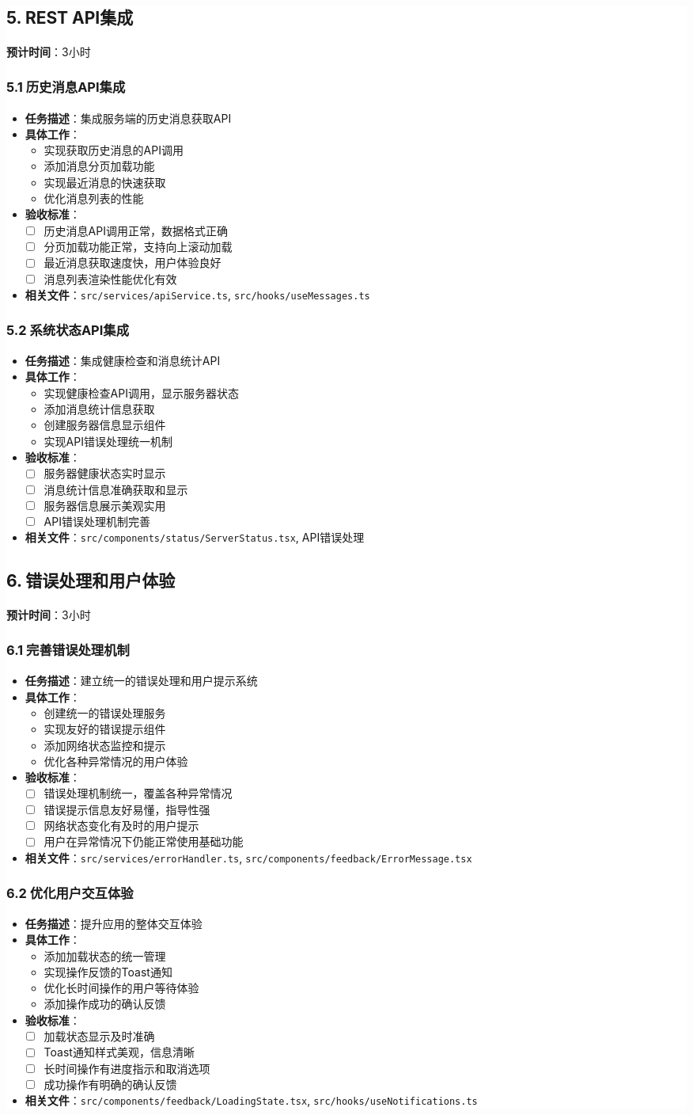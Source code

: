 ## 5. REST API集成
**预计时间**：3小时

### 5.1 历史消息API集成
- **任务描述**：集成服务端的历史消息获取API
- **具体工作**：
  - 实现获取历史消息的API调用
  - 添加消息分页加载功能
  - 实现最近消息的快速获取
  - 优化消息列表的性能
- **验收标准**：
  - [ ] 历史消息API调用正常，数据格式正确
  - [ ] 分页加载功能正常，支持向上滚动加载
  - [ ] 最近消息获取速度快，用户体验良好
  - [ ] 消息列表渲染性能优化有效
- **相关文件**：`src/services/apiService.ts`, `src/hooks/useMessages.ts`

### 5.2 系统状态API集成
- **任务描述**：集成健康检查和消息统计API
- **具体工作**：
  - 实现健康检查API调用，显示服务器状态
  - 添加消息统计信息获取
  - 创建服务器信息显示组件
  - 实现API错误处理统一机制
- **验收标准**：
  - [ ] 服务器健康状态实时显示
  - [ ] 消息统计信息准确获取和显示
  - [ ] 服务器信息展示美观实用
  - [ ] API错误处理机制完善
- **相关文件**：`src/components/status/ServerStatus.tsx`, API错误处理

## 6. 错误处理和用户体验
**预计时间**：3小时

### 6.1 完善错误处理机制
- **任务描述**：建立统一的错误处理和用户提示系统
- **具体工作**：
  - 创建统一的错误处理服务
  - 实现友好的错误提示组件
  - 添加网络状态监控和提示
  - 优化各种异常情况的用户体验
- **验收标准**：
  - [ ] 错误处理机制统一，覆盖各种异常情况
  - [ ] 错误提示信息友好易懂，指导性强
  - [ ] 网络状态变化有及时的用户提示
  - [ ] 用户在异常情况下仍能正常使用基础功能
- **相关文件**：`src/services/errorHandler.ts`, `src/components/feedback/ErrorMessage.tsx`

### 6.2 优化用户交互体验
- **任务描述**：提升应用的整体交互体验
- **具体工作**：
  - 添加加载状态的统一管理
  - 实现操作反馈的Toast通知
  - 优化长时间操作的用户等待体验
  - 添加操作成功的确认反馈
- **验收标准**：
  - [ ] 加载状态显示及时准确
  - [ ] Toast通知样式美观，信息清晰
  - [ ] 长时间操作有进度指示和取消选项
  - [ ] 成功操作有明确的确认反馈
- **相关文件**：`src/components/feedback/LoadingState.tsx`, `src/hooks/useNotifications.ts`